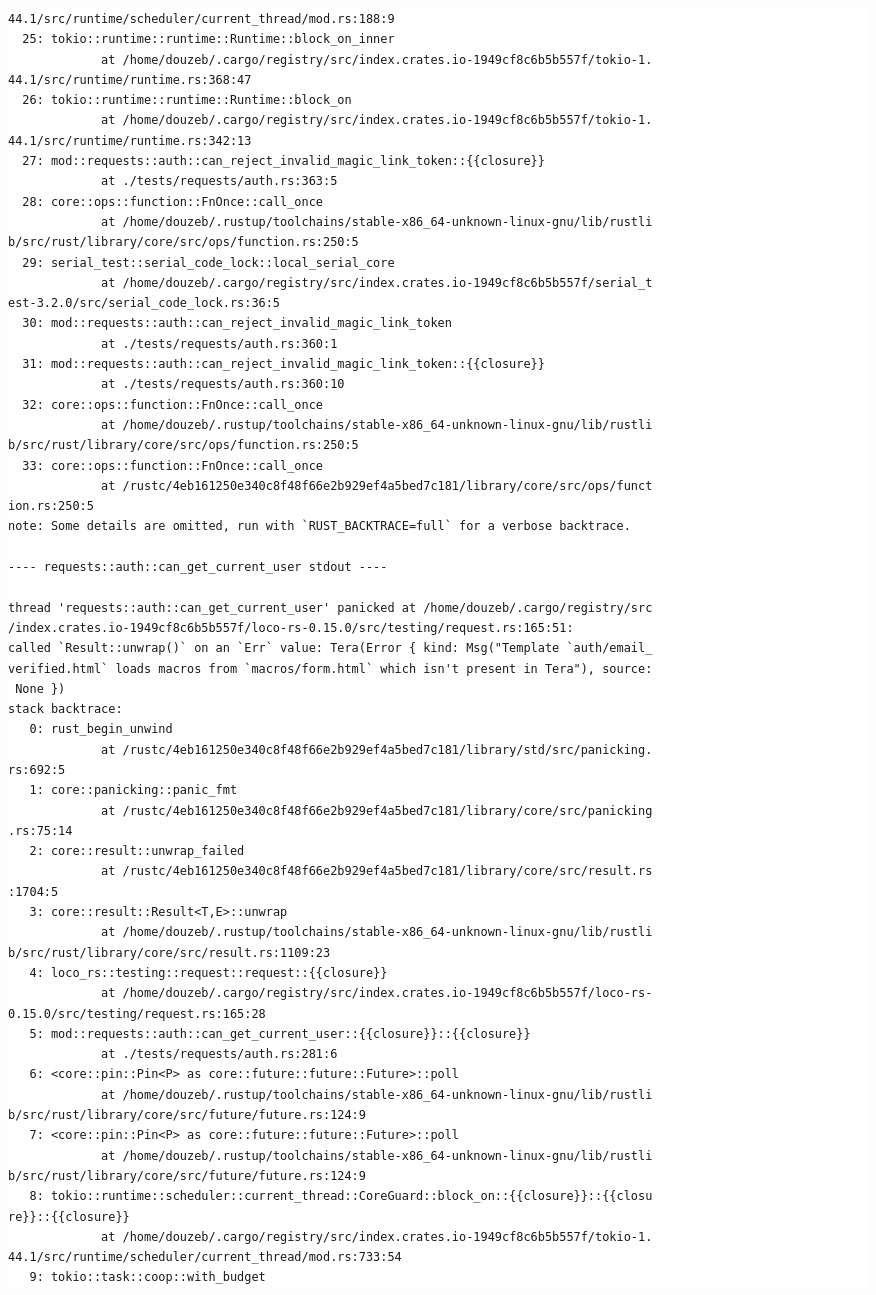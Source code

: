 ```
44.1/src/runtime/scheduler/current_thread/mod.rs:188:9
  25: tokio::runtime::runtime::Runtime::block_on_inner
             at /home/douzeb/.cargo/registry/src/index.crates.io-1949cf8c6b5b557f/tokio-1.
44.1/src/runtime/runtime.rs:368:47
  26: tokio::runtime::runtime::Runtime::block_on
             at /home/douzeb/.cargo/registry/src/index.crates.io-1949cf8c6b5b557f/tokio-1.
44.1/src/runtime/runtime.rs:342:13
  27: mod::requests::auth::can_reject_invalid_magic_link_token::{{closure}}
             at ./tests/requests/auth.rs:363:5
  28: core::ops::function::FnOnce::call_once
             at /home/douzeb/.rustup/toolchains/stable-x86_64-unknown-linux-gnu/lib/rustli
b/src/rust/library/core/src/ops/function.rs:250:5
  29: serial_test::serial_code_lock::local_serial_core
             at /home/douzeb/.cargo/registry/src/index.crates.io-1949cf8c6b5b557f/serial_t
est-3.2.0/src/serial_code_lock.rs:36:5
  30: mod::requests::auth::can_reject_invalid_magic_link_token
             at ./tests/requests/auth.rs:360:1
  31: mod::requests::auth::can_reject_invalid_magic_link_token::{{closure}}
             at ./tests/requests/auth.rs:360:10
  32: core::ops::function::FnOnce::call_once
             at /home/douzeb/.rustup/toolchains/stable-x86_64-unknown-linux-gnu/lib/rustli
b/src/rust/library/core/src/ops/function.rs:250:5
  33: core::ops::function::FnOnce::call_once
             at /rustc/4eb161250e340c8f48f66e2b929ef4a5bed7c181/library/core/src/ops/funct
ion.rs:250:5
note: Some details are omitted, run with `RUST_BACKTRACE=full` for a verbose backtrace.

---- requests::auth::can_get_current_user stdout ----

thread 'requests::auth::can_get_current_user' panicked at /home/douzeb/.cargo/registry/src
/index.crates.io-1949cf8c6b5b557f/loco-rs-0.15.0/src/testing/request.rs:165:51:
called `Result::unwrap()` on an `Err` value: Tera(Error { kind: Msg("Template `auth/email_
verified.html` loads macros from `macros/form.html` which isn't present in Tera"), source:
 None })
stack backtrace:
   0: rust_begin_unwind
             at /rustc/4eb161250e340c8f48f66e2b929ef4a5bed7c181/library/std/src/panicking.
rs:692:5
   1: core::panicking::panic_fmt
             at /rustc/4eb161250e340c8f48f66e2b929ef4a5bed7c181/library/core/src/panicking
.rs:75:14
   2: core::result::unwrap_failed
             at /rustc/4eb161250e340c8f48f66e2b929ef4a5bed7c181/library/core/src/result.rs
:1704:5
   3: core::result::Result<T,E>::unwrap
             at /home/douzeb/.rustup/toolchains/stable-x86_64-unknown-linux-gnu/lib/rustli
b/src/rust/library/core/src/result.rs:1109:23
   4: loco_rs::testing::request::request::{{closure}}
             at /home/douzeb/.cargo/registry/src/index.crates.io-1949cf8c6b5b557f/loco-rs-
0.15.0/src/testing/request.rs:165:28
   5: mod::requests::auth::can_get_current_user::{{closure}}::{{closure}}
             at ./tests/requests/auth.rs:281:6
   6: <core::pin::Pin<P> as core::future::future::Future>::poll
             at /home/douzeb/.rustup/toolchains/stable-x86_64-unknown-linux-gnu/lib/rustli
b/src/rust/library/core/src/future/future.rs:124:9
   7: <core::pin::Pin<P> as core::future::future::Future>::poll
             at /home/douzeb/.rustup/toolchains/stable-x86_64-unknown-linux-gnu/lib/rustli
b/src/rust/library/core/src/future/future.rs:124:9
   8: tokio::runtime::scheduler::current_thread::CoreGuard::block_on::{{closure}}::{{closu
re}}::{{closure}}
             at /home/douzeb/.cargo/registry/src/index.crates.io-1949cf8c6b5b557f/tokio-1.
44.1/src/runtime/scheduler/current_thread/mod.rs:733:54
   9: tokio::task::coop::with_budget
```